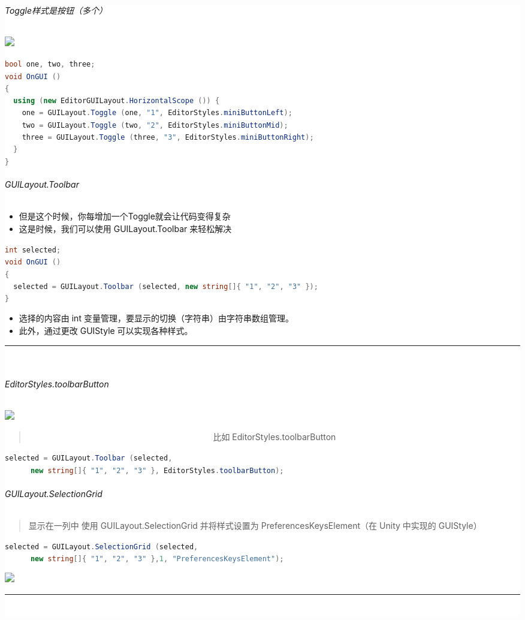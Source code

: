 ###### Toggle样式是按钮（多个）

![](http://49.233.81.186/images/part1-editorgui/ss06.png)

```csharp
bool one, two, three;
void OnGUI ()
{
  using (new EditorGUILayout.HorizontalScope ()) {
    one = GUILayout.Toggle (one, "1", EditorStyles.miniButtonLeft);
    two = GUILayout.Toggle (two, "2", EditorStyles.miniButtonMid);
    three = GUILayout.Toggle (three, "3", EditorStyles.miniButtonRight);
  }
}
```

###### GUILayout.Toolbar

- 但是这个时候，你每增加一个Toggle就会让代码变得复杂
- 这是时候，我们可以使用 GUILayout.Toolbar 来轻松解决

```csharp
int selected;
void OnGUI ()
{
  selected = GUILayout.Toolbar (selected, new string[]{ "1", "2", "3" });
}
```

- 选择的内容由 int 变量管理，要显示的切换（字符串）由字符串数组管理。
- 此外，通过更改 GUIStyle 可以实现各种样式。

---
&nbsp;

###### EditorStyles.toolbarButton

![](http://49.233.81.186/images/part1-editorgui/ss09.png)
><center> 比如 EditorStyles.toolbarButton

```csharp
selected = GUILayout.Toolbar (selected,
      new string[]{ "1", "2", "3" }, EditorStyles.toolbarButton);
```

###### GUILayout.SelectionGrid
> 显示在一列中
> 使用 GUILayout.SelectionGrid 并将样式设置为 PreferencesKeysElement（在 Unity 中实现的 GUIStyle）

```csharp
selected = GUILayout.SelectionGrid (selected,
      new string[]{ "1", "2", "3" },1, "PreferencesKeysElement");
```

![](http://49.233.81.186/images/part1-editorgui/ss10.png)


---
&nbsp;





